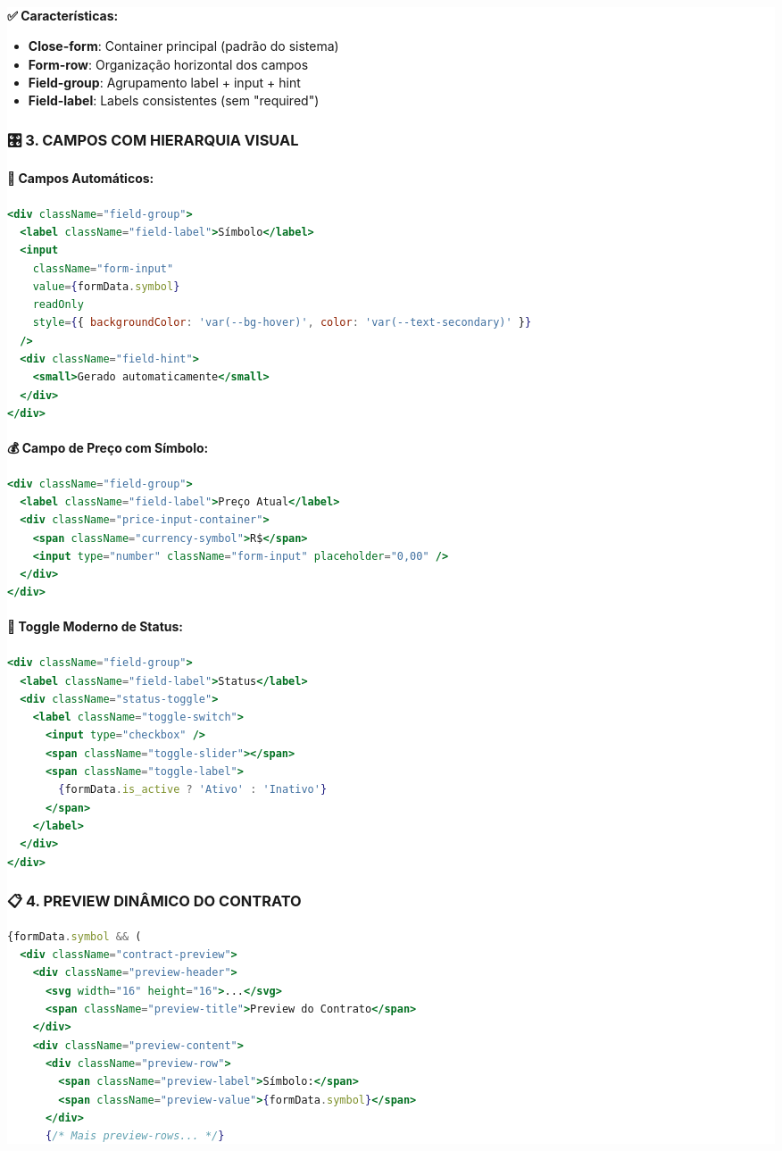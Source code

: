 **✅ Características:**
- **Close-form**: Container principal (padrão do sistema)
- **Form-row**: Organização horizontal dos campos
- **Field-group**: Agrupamento label + input + hint
- **Field-label**: Labels consistentes (sem "required")

### **🎛️ 3. CAMPOS COM HIERARQUIA VISUAL**

#### **🔄 Campos Automáticos:**
```jsx
<div className="field-group">
  <label className="field-label">Símbolo</label>
  <input 
    className="form-input"
    value={formData.symbol}
    readOnly
    style={{ backgroundColor: 'var(--bg-hover)', color: 'var(--text-secondary)' }}
  />
  <div className="field-hint">
    <small>Gerado automaticamente</small>
  </div>
</div>
```

#### **💰 Campo de Preço com Símbolo:**
```jsx
<div className="field-group">
  <label className="field-label">Preço Atual</label>
  <div className="price-input-container">
    <span className="currency-symbol">R$</span>
    <input type="number" className="form-input" placeholder="0,00" />
  </div>
</div>
```

#### **🔘 Toggle Moderno de Status:**
```jsx
<div className="field-group">
  <label className="field-label">Status</label>
  <div className="status-toggle">
    <label className="toggle-switch">
      <input type="checkbox" />
      <span className="toggle-slider"></span>
      <span className="toggle-label">
        {formData.is_active ? 'Ativo' : 'Inativo'}
      </span>
    </label>
  </div>
</div>
```

### **📋 4. PREVIEW DINÂMICO DO CONTRATO**
```jsx
{formData.symbol && (
  <div className="contract-preview">
    <div className="preview-header">
      <svg width="16" height="16">...</svg>
      <span className="preview-title">Preview do Contrato</span>
    </div>
    <div className="preview-content">
      <div className="preview-row">
        <span className="preview-label">Símbolo:</span>
        <span className="preview-value">{formData.symbol}</span>
      </div>
      {/* Mais preview-rows... */}
```